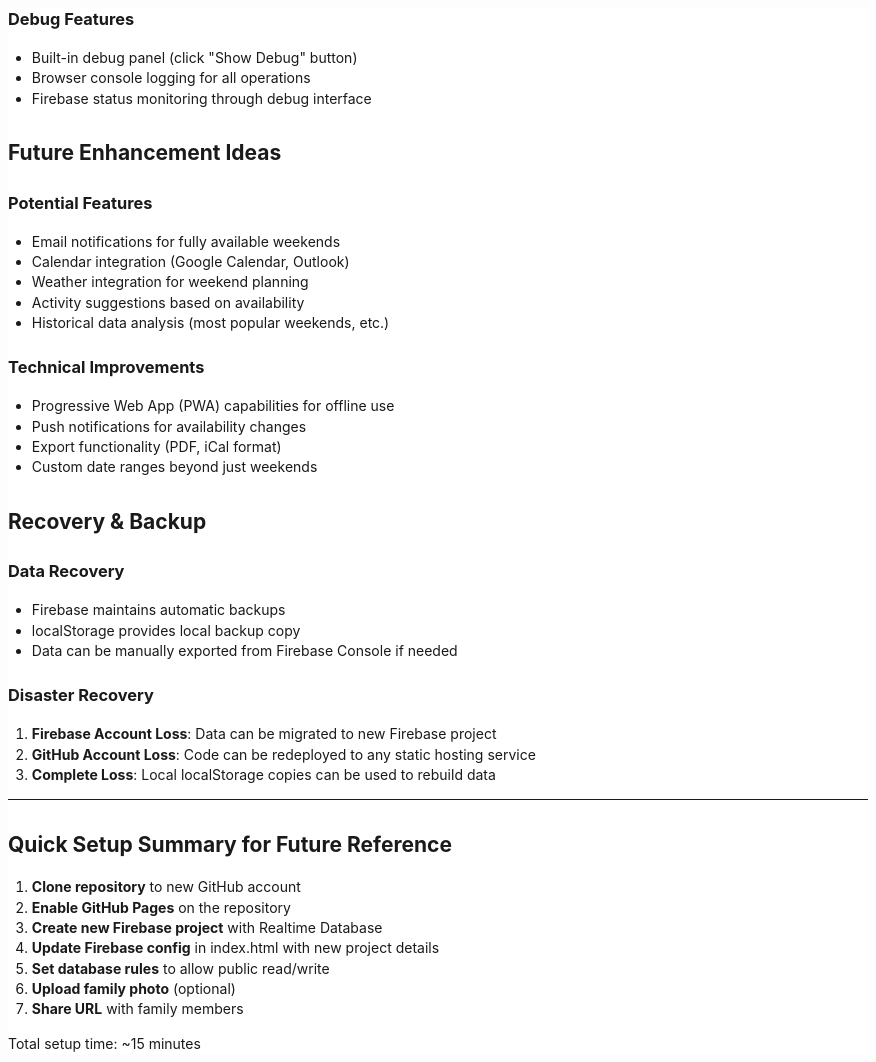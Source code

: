 ### Debug Features
- Built-in debug panel (click "Show Debug" button)
- Browser console logging for all operations
- Firebase status monitoring through debug interface

## Future Enhancement Ideas

### Potential Features
- Email notifications for fully available weekends
- Calendar integration (Google Calendar, Outlook)
- Weather integration for weekend planning
- Activity suggestions based on availability
- Historical data analysis (most popular weekends, etc.)

### Technical Improvements
- Progressive Web App (PWA) capabilities for offline use
- Push notifications for availability changes
- Export functionality (PDF, iCal format)
- Custom date ranges beyond just weekends

## Recovery & Backup

### Data Recovery
- Firebase maintains automatic backups
- localStorage provides local backup copy
- Data can be manually exported from Firebase Console if needed

### Disaster Recovery
1. **Firebase Account Loss**: Data can be migrated to new Firebase project
2. **GitHub Account Loss**: Code can be redeployed to any static hosting service
3. **Complete Loss**: Local localStorage copies can be used to rebuild data

---

## Quick Setup Summary for Future Reference

1. **Clone repository** to new GitHub account
2. **Enable GitHub Pages** on the repository
3. **Create new Firebase project** with Realtime Database
4. **Update Firebase config** in index.html with new project details
5. **Set database rules** to allow public read/write
6. **Upload family photo** (optional)
7. **Share URL** with family members

Total setup time: ~15 minutes